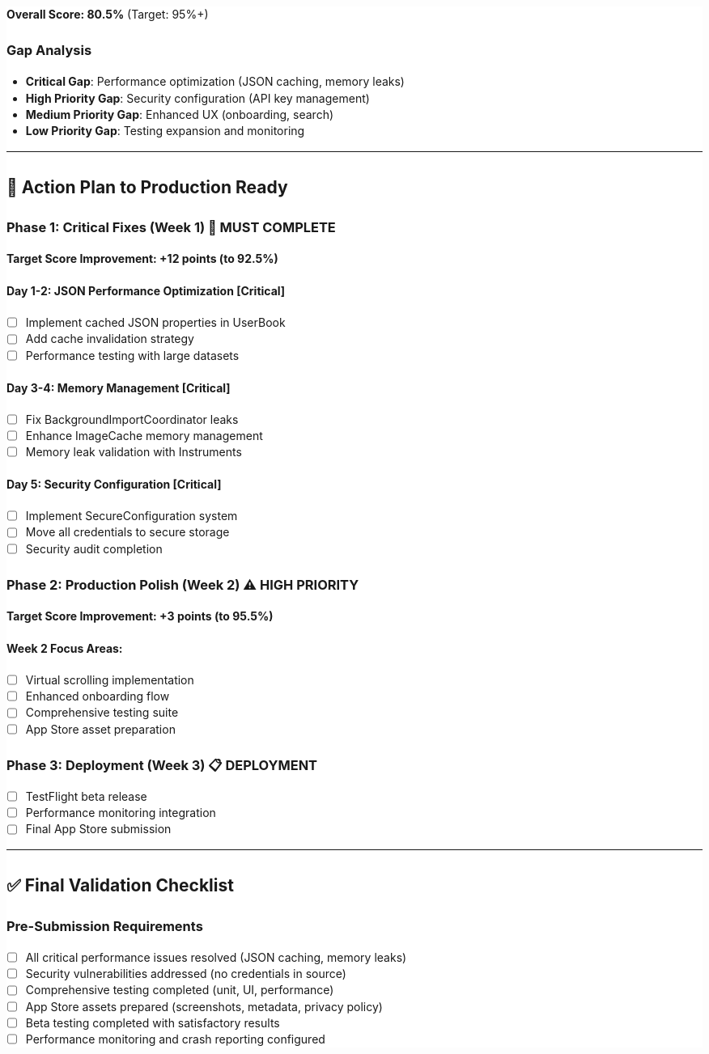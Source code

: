 **Overall Score: 80.5%** (Target: 95%+)

### Gap Analysis
- **Critical Gap**: Performance optimization (JSON caching, memory leaks)
- **High Priority Gap**: Security configuration (API key management)
- **Medium Priority Gap**: Enhanced UX (onboarding, search)
- **Low Priority Gap**: Testing expansion and monitoring

---

## 🎯 Action Plan to Production Ready

### Phase 1: Critical Fixes (Week 1) 🚨 **MUST COMPLETE**
**Target Score Improvement: +12 points (to 92.5%)**

#### Day 1-2: JSON Performance Optimization [Critical]
- [ ] Implement cached JSON properties in UserBook
- [ ] Add cache invalidation strategy
- [ ] Performance testing with large datasets

#### Day 3-4: Memory Management [Critical]
- [ ] Fix BackgroundImportCoordinator leaks
- [ ] Enhance ImageCache memory management
- [ ] Memory leak validation with Instruments

#### Day 5: Security Configuration [Critical]
- [ ] Implement SecureConfiguration system
- [ ] Move all credentials to secure storage
- [ ] Security audit completion

### Phase 2: Production Polish (Week 2) ⚠️ **HIGH PRIORITY**
**Target Score Improvement: +3 points (to 95.5%)**

#### Week 2 Focus Areas:
- [ ] Virtual scrolling implementation
- [ ] Enhanced onboarding flow
- [ ] Comprehensive testing suite
- [ ] App Store asset preparation

### Phase 3: Deployment (Week 3) 📋 **DEPLOYMENT**
- [ ] TestFlight beta release
- [ ] Performance monitoring integration
- [ ] Final App Store submission

---

## ✅ Final Validation Checklist

### Pre-Submission Requirements
- [ ] All critical performance issues resolved (JSON caching, memory leaks)
- [ ] Security vulnerabilities addressed (no credentials in source)
- [ ] Comprehensive testing completed (unit, UI, performance)
- [ ] App Store assets prepared (screenshots, metadata, privacy policy)
- [ ] Beta testing completed with satisfactory results
- [ ] Performance monitoring and crash reporting configured
